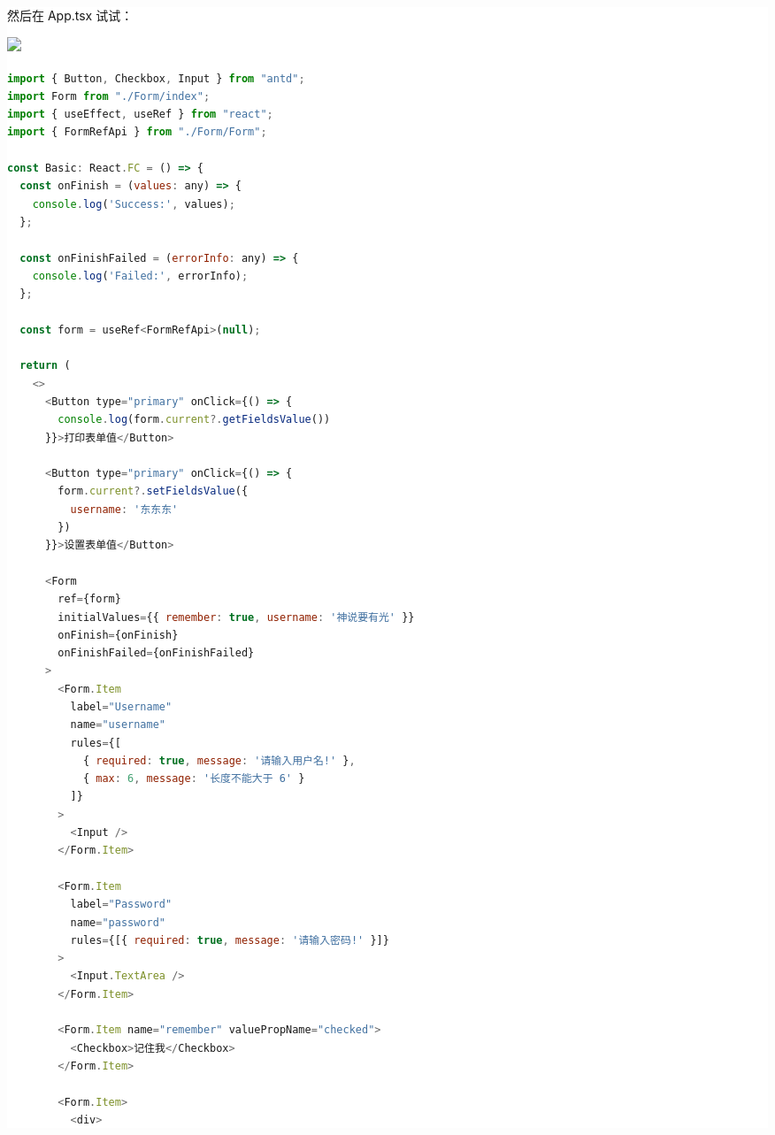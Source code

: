 然后在 App.tsx 试试：

![](https://raw.githubusercontent.com/star8085/picture/main/images/2025/react通过秘籍/1737551710411-04cd71f31b344529973da571fe69b263tplv-k3u1fbpfcp-jj-mark0000q75.imagew888h828s149412epngb1f1f1f)

```javascript
import { Button, Checkbox, Input } from "antd";
import Form from "./Form/index";
import { useEffect, useRef } from "react";
import { FormRefApi } from "./Form/Form";

const Basic: React.FC = () => {
  const onFinish = (values: any) => {
    console.log('Success:', values);
  };

  const onFinishFailed = (errorInfo: any) => {
    console.log('Failed:', errorInfo);
  };

  const form = useRef<FormRefApi>(null);

  return (
    <>
      <Button type="primary" onClick={() => {
        console.log(form.current?.getFieldsValue())
      }}>打印表单值</Button>

      <Button type="primary" onClick={() => {
        form.current?.setFieldsValue({
          username: '东东东'
        })
      }}>设置表单值</Button>

      <Form
        ref={form}
        initialValues={{ remember: true, username: '神说要有光' }}
        onFinish={onFinish}
        onFinishFailed={onFinishFailed}
      >
        <Form.Item
          label="Username"
          name="username"
          rules={[
            { required: true, message: '请输入用户名!' },
            { max: 6, message: '长度不能大于 6' }
          ]}
        >
          <Input />
        </Form.Item>

        <Form.Item
          label="Password"
          name="password"
          rules={[{ required: true, message: '请输入密码!' }]}
        >
          <Input.TextArea />
        </Form.Item>

        <Form.Item name="remember" valuePropName="checked">
          <Checkbox>记住我</Checkbox>
        </Form.Item>

        <Form.Item>
          <div>
```